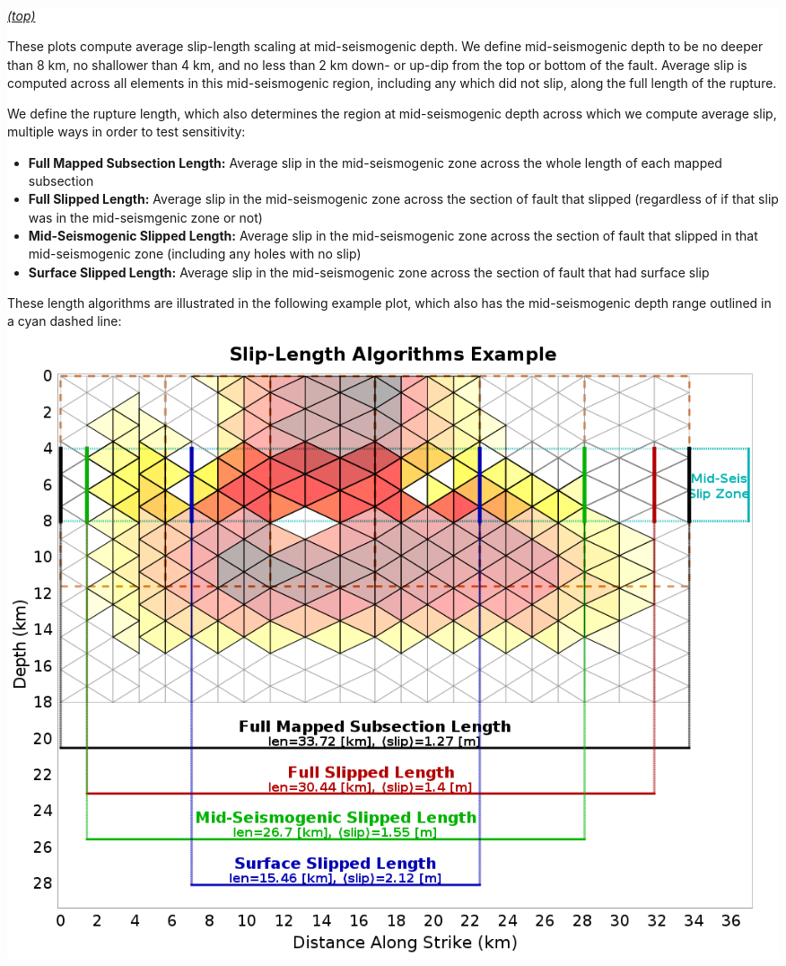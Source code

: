 *[(top)](#bruce-4317)*

These plots compute average slip-length scaling at mid-seismogenic depth. We define mid-seismogenic depth to be no deeper than 8 km, no shallower than 4 km, and no less than 2 km down- or up-dip from the top or bottom of the fault. Average slip is computed across all elements in this mid-seismogenic region, including any which did not slip, along the full length of the rupture.

We define the rupture length, which also determines the region at mid-seismogenic depth across which we compute average slip, multiple ways in order to test sensitivity:

* **Full Mapped Subsection Length:** Average slip in the mid-seismogenic zone across the whole length of each mapped subsection
* **Full Slipped Length:** Average slip in the mid-seismogenic zone across the section of fault that slipped (regardless of if that slip was in the mid-seismgenic zone or not)
* **Mid-Seismogenic Slipped Length:** Average slip in the mid-seismogenic zone across the section of fault that slipped in that mid-seismogenic zone (including any holes with no slip)
* **Surface Slipped Length:** Average slip in the mid-seismogenic zone across the section of fault that had surface slip

These length algorithms are illustrated in the following example plot, which also has the mid-seismogenic depth range outlined in a cyan dashed line:

![Example plot](resources/slip_len_example_rupture.png)
